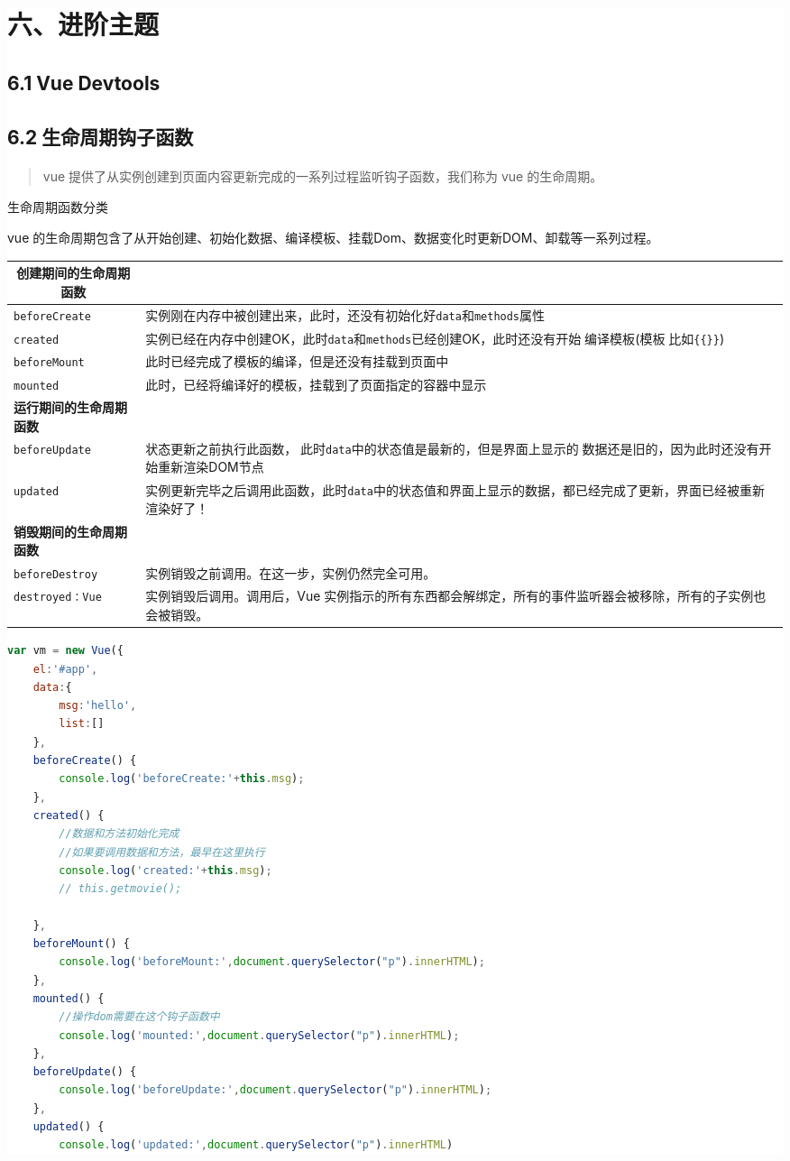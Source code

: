 # 六、进阶主题

## 6.1 Vue Devtools



## 6.2 生命周期钩子函数

> vue 提供了从实例创建到页面内容更新完成的一系列过程监听钩子函数，我们称为 vue 的生命周期。

生命周期函数分类

vue 的生命周期包含了从开始创建、初始化数据、编译模板、挂载Dom、数据变化时更新DOM、卸载等一系列过程。

| **创建期间的生命周期函数** |                                                              |
| -------------------------- | ------------------------------------------------------------ |
| `beforeCreate`             | 实例刚在内存中被创建出来，此时，还没有初始化好`data`和`methods`属性 |
| `created`                  | 实例已经在内存中创建OK，此时`data`和`methods`已经创建OK，此时还没有开始 编译模板(模板 比如`{{}}`) |
| `beforeMount`              | 此时已经完成了模板的编译，但是还没有挂载到页面中             |
| `mounted`                  | 此时，已经将编译好的模板，挂载到了页面指定的容器中显示       |
| **运行期间的生命周期函数** |                                                              |
| `beforeUpdate`             | 状态更新之前执行此函数， 此时`data`中的状态值是最新的，但是界面上显示的 数据还是旧的，因为此时还没有开始重新渲染DOM节点 |
| `updated`                  | 实例更新完毕之后调用此函数，此时`data`中的状态值和界面上显示的数据，都已经完成了更新，界面已经被重新渲染好了！ |
| **销毁期间的生命周期函数** |                                                              |
| `beforeDestroy`            | 实例销毁之前调用。在这一步，实例仍然完全可用。               |
| `destroyed：Vue`           | 实例销毁后调用。调用后，Vue 实例指示的所有东西都会解绑定，所有的事件监听器会被移除，所有的子实例也会被销毁。 |



```javascript
var vm = new Vue({
    el:'#app',
    data:{
        msg:'hello',
        list:[]
    },
    beforeCreate() {
        console.log('beforeCreate:'+this.msg);
    },
    created() {
        //数据和方法初始化完成
        //如果要调用数据和方法，最早在这里执行
        console.log('created:'+this.msg);
        // this.getmovie();

    },
    beforeMount() {
        console.log('beforeMount:',document.querySelector("p").innerHTML);
    },
    mounted() {
        //操作dom需要在这个钩子函数中
        console.log('mounted:',document.querySelector("p").innerHTML);
    },
    beforeUpdate() {
        console.log('beforeUpdate:',document.querySelector("p").innerHTML);
    },
    updated() {
        console.log('updated:',document.querySelector("p").innerHTML)
```